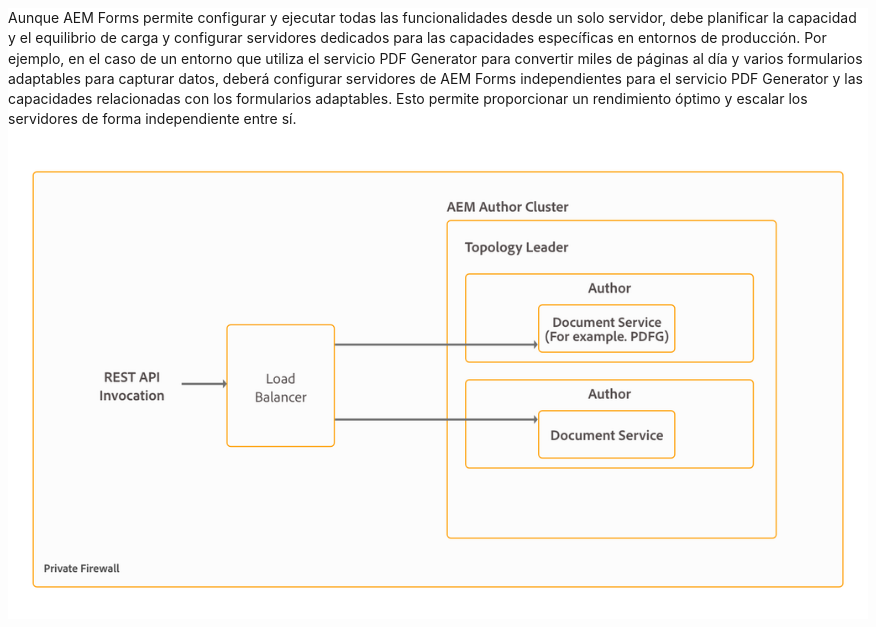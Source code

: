 Aunque AEM Forms permite configurar y ejecutar todas las funcionalidades desde un solo servidor, debe planificar la capacidad y el equilibrio de carga y configurar servidores dedicados para las capacidades específicas en entornos de producción. Por ejemplo, en el caso de un entorno que utiliza el servicio PDF Generator para convertir miles de páginas al día y varios formularios adaptables para capturar datos, deberá configurar servidores de AEM Forms independientes para el servicio PDF Generator y las capacidades relacionadas con los formularios adaptables. Esto permite proporcionar un rendimiento óptimo y escalar los servidores de forma independiente entre sí.

![offline-api-based-processing](assets/offline-api-based-processing.png)
